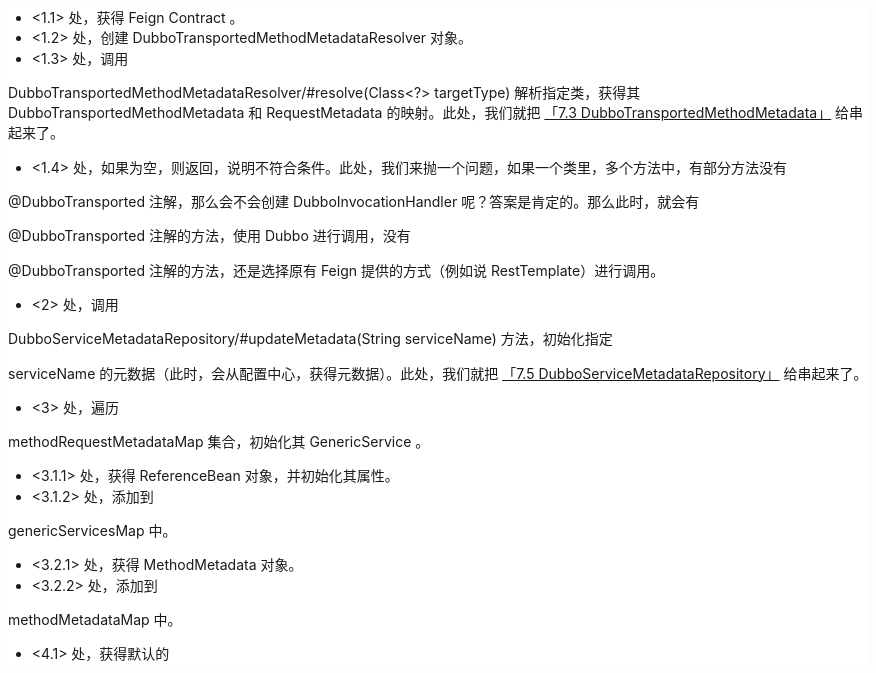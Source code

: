 - <1.1>
  处，获得 Feign Contract 。
- <1.2>
  处，创建 DubboTransportedMethodMetadataResolver 对象。
- <1.3>
  处，调用

DubboTransportedMethodMetadataResolver/#resolve(Class<?> targetType)
解析指定类，获得其 DubboTransportedMethodMetadata 和 RequestMetadata 的映射。此处，我们就把 [「7.3 DubboTransportedMethodMetadata」](http://svip.iocoder.cn/Dubbo/spring-cloud-integration/) 给串起来了。

- <1.4>
  处，如果为空，则返回，说明不符合条件。此处，我们来抛一个问题，如果一个类里，多个方法中，有部分方法没有

@DubboTransported
注解，那么会不会创建 DubboInvocationHandler 呢？答案是肯定的。那么此时，就会有

@DubboTransported
注解的方法，使用 Dubbo 进行调用，没有

@DubboTransported
注解的方法，还是选择原有 Feign 提供的方式（例如说 RestTemplate）进行调用。

- <2>
  处，调用

DubboServiceMetadataRepository/#updateMetadata(String serviceName)
方法，初始化指定

serviceName
的元数据（此时，会从配置中心，获得元数据）。此处，我们就把 [「7.5 DubboServiceMetadataRepository」](http://svip.iocoder.cn/Dubbo/spring-cloud-integration/) 给串起来了。

- <3>
  处，遍历

methodRequestMetadataMap
集合，初始化其 GenericService 。

- <3.1.1>
  处，获得 ReferenceBean 对象，并初始化其属性。
- <3.1.2>
  处，添加到

genericServicesMap
中。

- <3.2.1>
  处，获得 MethodMetadata 对象。
- <3.2.2>
  处，添加到

methodMetadataMap
中。

- <4.1>
  处，获得默认的
